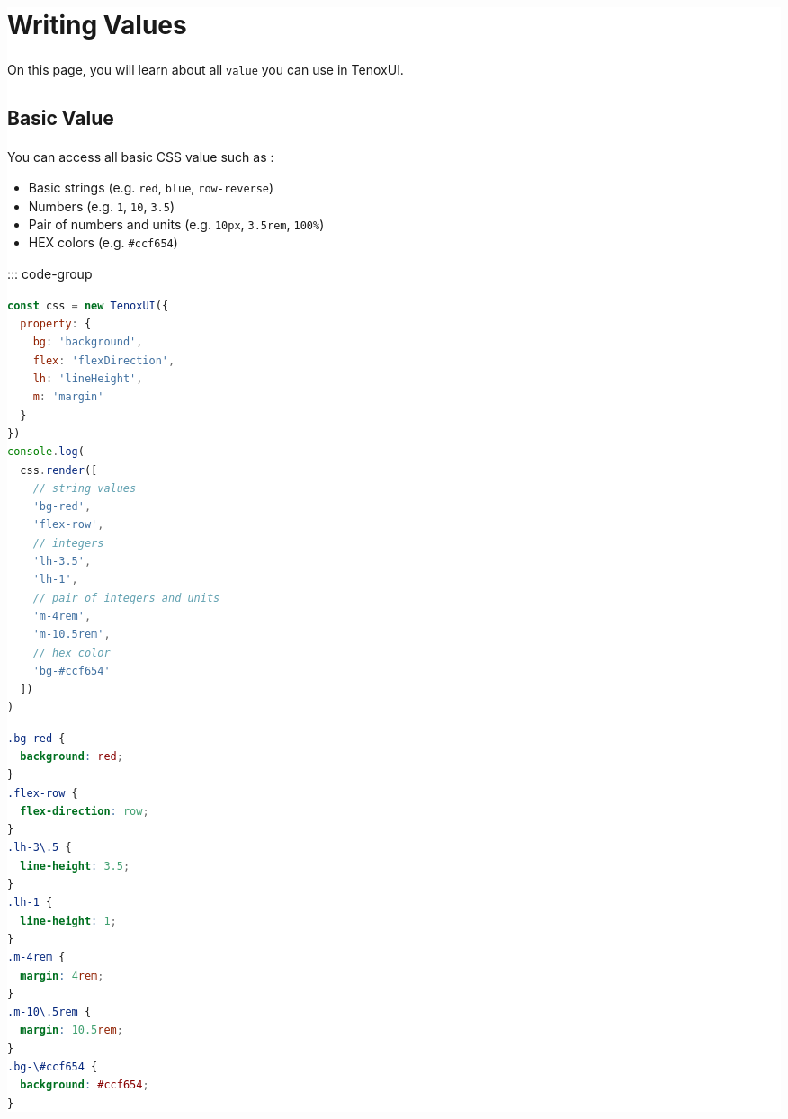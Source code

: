 # Writing Values

On this page, you will learn about all `value` you can use in TenoxUI.

## Basic Value

You can access all basic CSS value such as :

- Basic strings (e.g. `red`, `blue`, `row-reverse`)
- Numbers (e.g. `1`, `10`, `3.5`)
- Pair of numbers and units (e.g. `10px`, `3.5rem`, `100%`)
- HEX colors (e.g. `#ccf654`)

::: code-group

```javascript [Javascript]
const css = new TenoxUI({
  property: {
    bg: 'background',
    flex: 'flexDirection',
    lh: 'lineHeight',
    m: 'margin'
  }
})
console.log(
  css.render([
    // string values
    'bg-red',
    'flex-row',
    // integers
    'lh-3.5',
    'lh-1',
    // pair of integers and units
    'm-4rem',
    'm-10.5rem',
    // hex color
    'bg-#ccf654'
  ])
)
```

```css [Output]
.bg-red {
  background: red;
}
.flex-row {
  flex-direction: row;
}
.lh-3\.5 {
  line-height: 3.5;
}
.lh-1 {
  line-height: 1;
}
.m-4rem {
  margin: 4rem;
}
.m-10\.5rem {
  margin: 10.5rem;
}
.bg-\#ccf654 {
  background: #ccf654;
}
```
